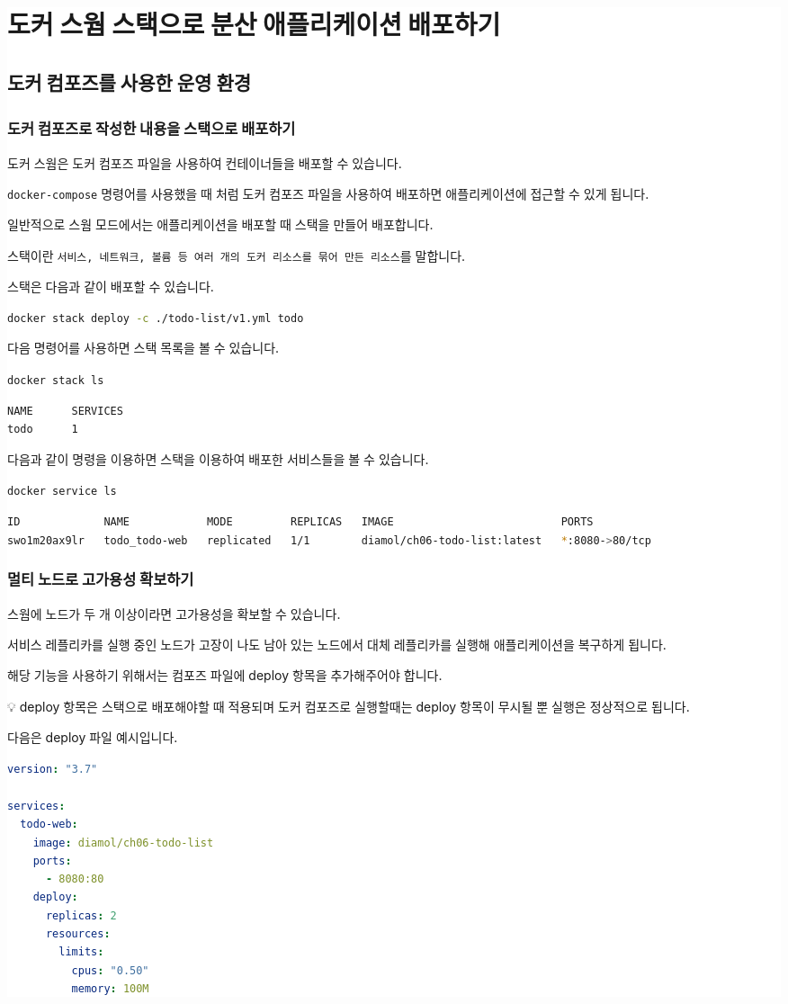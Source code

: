 # 도커 스웜 스택으로 분산 애플리케이션 배포하기

## 도커 컴포즈를 사용한 운영 환경

### 도커 컴포즈로 작성한 내용을 스택으로 배포하기

도커 스웜은 도커 컴포즈 파일을 사용하여 컨테이너들을 배포할 수 있습니다.

`docker-compose` 명령어를 사용했을 때 처럼 도커 컴포즈 파일을 사용하여 배포하면 애플리케이션에 접근할 수 있게 됩니다.

일반적으로 스웜 모드에서는 애플리케이션을 배포할 때 스택을 만들어 배포합니다.

스택이란 `서비스, 네트워크, 볼륨 등 여러 개의 도커 리소스를 묶어 만든 리소스`를 말합니다.

스택은 다음과 같이 배포할 수 있습니다.

```bash
docker stack deploy -c ./todo-list/v1.yml todo
```

다음 명령어를 사용하면 스택 목록을 볼 수 있습니다.

```bash
docker stack ls
```

```bash
NAME      SERVICES
todo      1
```

다음과 같이 명령을 이용하면 스택을 이용하여 배포한 서비스들을 볼 수 있습니다.

```bash
docker service ls 
```

```bash
ID             NAME            MODE         REPLICAS   IMAGE                          PORTS
swo1m20ax9lr   todo_todo-web   replicated   1/1        diamol/ch06-todo-list:latest   *:8080->80/tcp
```

### 멀티 노드로 고가용성 확보하기

스웜에 노드가 두 개 이상이라면 고가용성을 확보할 수 있습니다.

서비스 레플리카를 실행 중인 노드가 고장이 나도 남아 있는 노드에서 대체 레플리카를 실행해 애플리케이션을 복구하게 됩니다.

해당 기능을 사용하기 위해서는 컴포즈 파일에 deploy 항목을 추가해주어야 합니다.

<aside>
💡 deploy 항목은 스택으로 배포해야할 때 적용되며 도커 컴포즈로 실행할때는 deploy 항목이 무시될 뿐 실행은 정상적으로 됩니다.

</aside>

다음은 deploy 파일 예시입니다.

```yaml
version: "3.7"

services:
  todo-web:
    image: diamol/ch06-todo-list
    ports:
      - 8080:80
    deploy:
      replicas: 2
      resources:
        limits:
          cpus: "0.50"
          memory: 100M
```